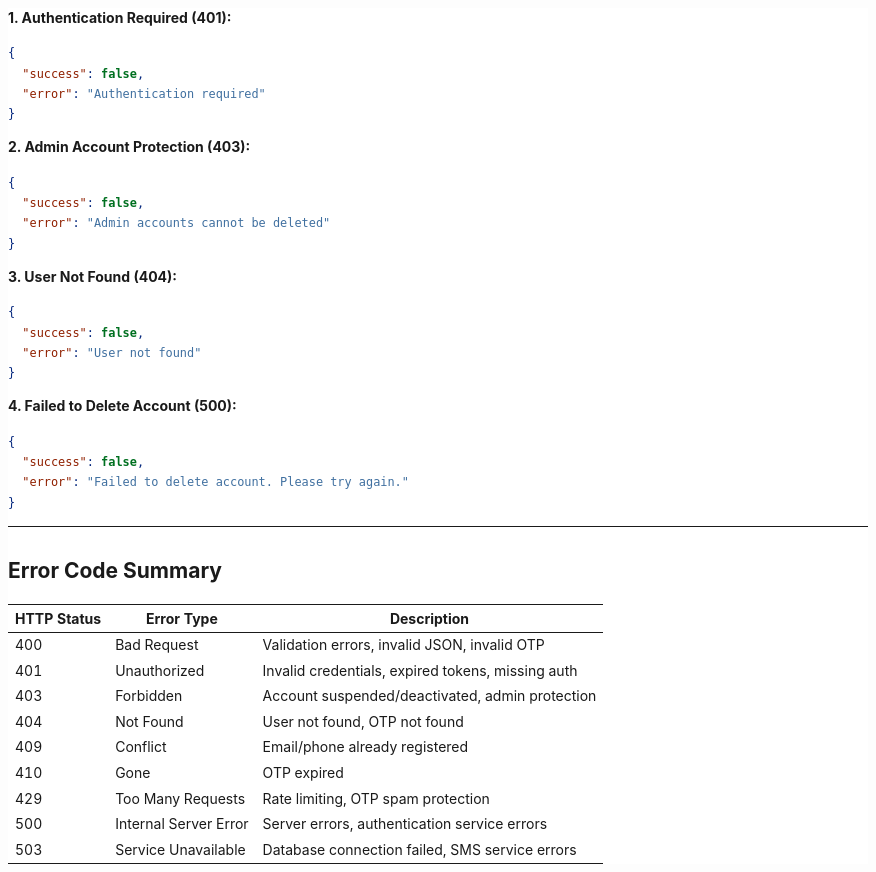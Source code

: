 **1. Authentication Required (401):**
```json
{
  "success": false,
  "error": "Authentication required"
}
```

**2. Admin Account Protection (403):**
```json
{
  "success": false,
  "error": "Admin accounts cannot be deleted"
}
```

**3. User Not Found (404):**
```json
{
  "success": false,
  "error": "User not found"
}
```

**4. Failed to Delete Account (500):**
```json
{
  "success": false,
  "error": "Failed to delete account. Please try again."
}
```

---

## Error Code Summary

| HTTP Status | Error Type | Description |
|-------------|------------|-------------|
| 400 | Bad Request | Validation errors, invalid JSON, invalid OTP |
| 401 | Unauthorized | Invalid credentials, expired tokens, missing auth |
| 403 | Forbidden | Account suspended/deactivated, admin protection |
| 404 | Not Found | User not found, OTP not found |
| 409 | Conflict | Email/phone already registered |
| 410 | Gone | OTP expired |
| 429 | Too Many Requests | Rate limiting, OTP spam protection |
| 500 | Internal Server Error | Server errors, authentication service errors |
| 503 | Service Unavailable | Database connection failed, SMS service errors |
